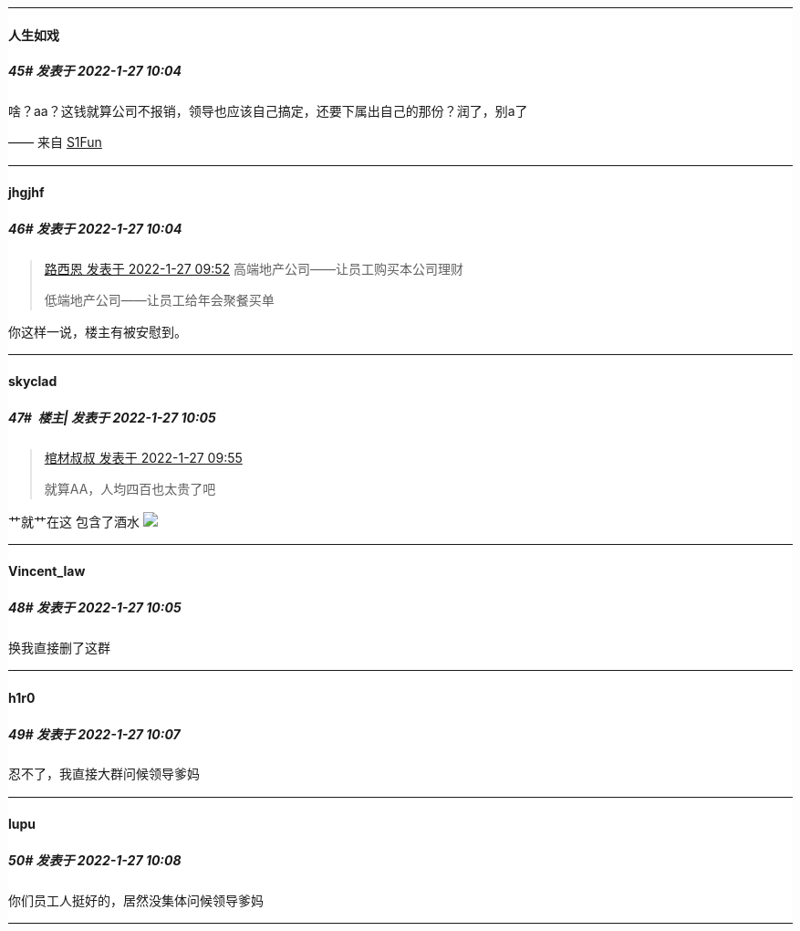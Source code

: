 *****

####  人生如戏  
##### 45#       发表于 2022-1-27 10:04

啥？aa？这钱就算公司不报销，领导也应该自己搞定，还要下属出自己的那份？润了，别a了

—— 来自 [S1Fun](https://s1fun.koalcat.com)

*****

####  jhgjhf  
##### 46#       发表于 2022-1-27 10:04

<blockquote><a href="httphttps://bbs.saraba1st.com/2b/forum.php?mod=redirect&amp;goto=findpost&amp;pid=54444222&amp;ptid=2049489" target="_blank">路西恩 发表于 2022-1-27 09:52</a>
高端地产公司——让员工购买本公司理财

低端地产公司——让员工给年会聚餐买单</blockquote>
你这样一说，楼主有被安慰到。

*****

####  skyclad  
##### 47#         楼主| 发表于 2022-1-27 10:05

<blockquote><a href="httphttps://bbs.saraba1st.com/2b/forum.php?mod=redirect&amp;goto=findpost&amp;pid=54444265&amp;ptid=2049489" target="_blank">棺材叔叔 发表于 2022-1-27 09:55</a>

就算AA，人均四百也太贵了吧</blockquote>
艹就艹在这 包含了酒水 <img src="https://static.saraba1st.com/image/smiley/face2017/164.png" referrerpolicy="no-referrer">

*****

####  Vincent_law  
##### 48#       发表于 2022-1-27 10:05

换我直接删了这群

*****

####  h1r0  
##### 49#       发表于 2022-1-27 10:07

忍不了，我直接大群问候领导爹妈

*****

####  lupu  
##### 50#       发表于 2022-1-27 10:08

你们员工人挺好的，居然没集体问候领导爹妈

*****
